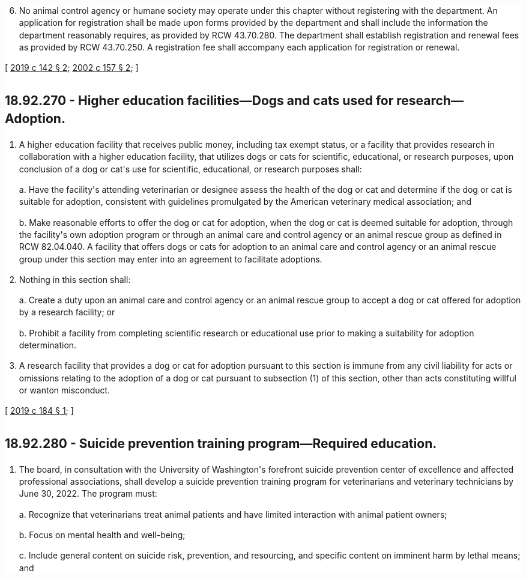 6. No animal control agency or humane society may operate under this chapter without registering with the department. An application for registration shall be made upon forms provided by the department and shall include the information the department reasonably requires, as provided by RCW 43.70.280. The department shall establish registration and renewal fees as provided by RCW 43.70.250. A registration fee shall accompany each application for registration or renewal.

\[ [2019 c 142 § 2](https://lawfilesext.leg.wa.gov/biennium/2019-20/Pdf/Bills/Session%20Laws/Senate/5004-S.SL.pdf?cite=2019%20c%20142%20§%202); [2002 c 157 § 2](https://lawfilesext.leg.wa.gov/biennium/2001-02/Pdf/Bills/Session%20Laws/Senate/6037-S.SL.pdf?cite=2002%20c%20157%20§%202); \]

## 18.92.270 - Higher education facilities—Dogs and cats used for research—Adoption.
1. A higher education facility that receives public money, including tax exempt status, or a facility that provides research in collaboration with a higher education facility, that utilizes dogs or cats for scientific, educational, or research purposes, upon conclusion of a dog or cat's use for scientific, educational, or research purposes shall:

   a. Have the facility's attending veterinarian or designee assess the health of the dog or cat and determine if the dog or cat is suitable for adoption, consistent with guidelines promulgated by the American veterinary medical association; and

   b. Make reasonable efforts to offer the dog or cat for adoption, when the dog or cat is deemed suitable for adoption, through the facility's own adoption program or through an animal care and control agency or an animal rescue group as defined in RCW 82.04.040. A facility that offers dogs or cats for adoption to an animal care and control agency or an animal rescue group under this section may enter into an agreement to facilitate adoptions.

2. Nothing in this section shall:

   a. Create a duty upon an animal care and control agency or an animal rescue group to accept a dog or cat offered for adoption by a research facility; or

   b. Prohibit a facility from completing scientific research or educational use prior to making a suitability for adoption determination.

3. A research facility that provides a dog or cat for adoption pursuant to this section is immune from any civil liability for acts or omissions relating to the adoption of a dog or cat pursuant to subsection (1) of this section, other than acts constituting willful or wanton misconduct.

\[ [2019 c 184 § 1](https://lawfilesext.leg.wa.gov/biennium/2019-20/Pdf/Bills/Session%20Laws/Senate/5212-S.SL.pdf?cite=2019%20c%20184%20§%201); \]

## 18.92.280 - Suicide prevention training program—Required education.
1. The board, in consultation with the University of Washington's forefront suicide prevention center of excellence and affected professional associations, shall develop a suicide prevention training program for veterinarians and veterinary technicians by June 30, 2022. The program must:

   a. Recognize that veterinarians treat animal patients and have limited interaction with animal patient owners;

   b. Focus on mental health and well-being;

   c. Include general content on suicide risk, prevention, and resourcing, and specific content on imminent harm by lethal means; and
